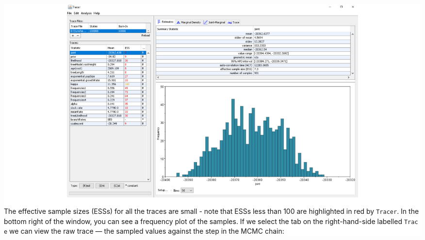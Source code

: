 <p align="center">
  <img width="600" height="400" src="../../../figs/figs_BEAST/fig12.png">
</p>
 
The effective sample sizes (ESSs) for all the traces are small - note that ESSs
less than 100 are highlighted in red by `Tracer`. In the bottom right of the window,
you can see a frequency plot of the samples. 
If we select the tab on the right-hand-side labelled `Trace` we can view the raw
trace — the sampled values against the step in the MCMC chain:

<p align="center">